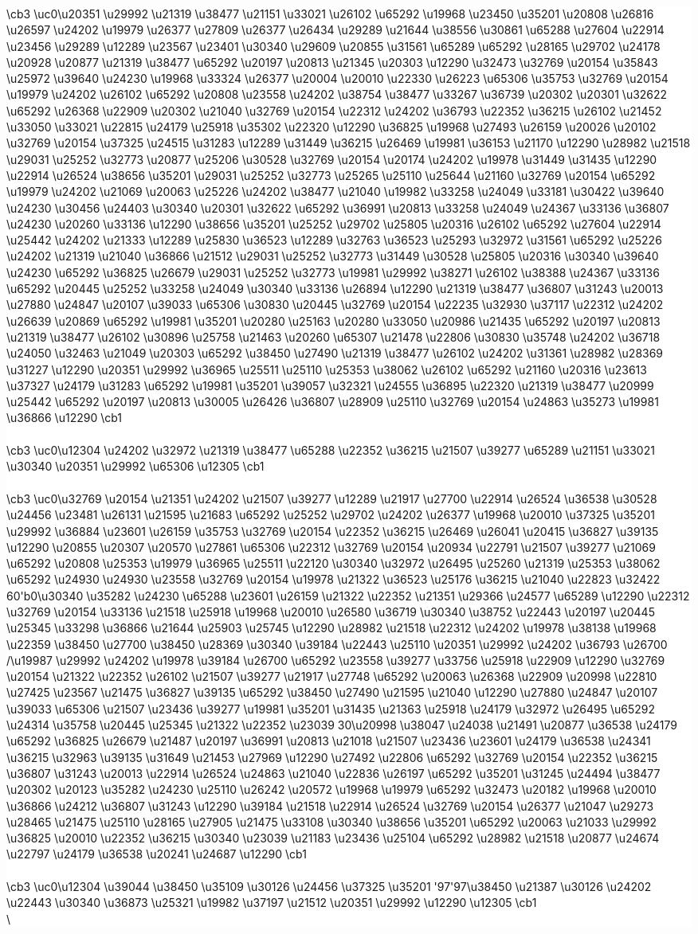 \cb3 \uc0\u20351 \u29992 \u21319 \u38477 \u21151 \u33021 \u26102 \u65292 \u19968 \u23450 \u35201 \u20808 \u26816 \u26597 \u24202 \u19979 \u26377 \u27809 \u26377 \u26434 \u29289 \u21644 \u38556 \u30861 \u65288 \u27604 \u22914 \u23456 \u29289 \u12289 \u23567 \u23401 \u30340 \u29609 \u20855 \u31561 \u65289 \u65292 \u28165 \u29702 \u24178 \u20928 \u20877 \u21319 \u38477 \u65292 \u20197 \u20813 \u21345 \u20303 \u12290 \u32473 \u32769 \u20154 \u35843 \u25972 \u39640 \u24230 \u19968 \u33324 \u26377 \u20004 \u20010 \u22330 \u26223 \u65306 \u35753 \u32769 \u20154 \u19979 \u24202 \u26102 \u65292 \u20808 \u23558 \u24202 \u38754 \u38477 \u33267 \u36739 \u20302 \u20301 \u32622 \u65292 \u26368 \u22909 \u20302 \u21040 \u32769 \u20154 \u22312 \u24202 \u36793 \u22352 \u36215 \u26102 \u21452 \u33050 \u33021 \u22815 \u24179 \u25918 \u35302 \u22320 \u12290 \u36825 \u19968 \u27493 \u26159 \u20026 \u20102 \u32769 \u20154 \u37325 \u24515 \u31283 \u12289 \u31449 \u36215 \u26469 \u19981 \u36153 \u21170 \u12290 \u28982 \u21518 \u29031 \u25252 \u32773 \u20877 \u25206 \u30528 \u32769 \u20154 \u20174 \u24202 \u19978 \u31449 \u31435 \u12290 \u22914 \u26524 \u38656 \u35201 \u29031 \u25252 \u32773 \u25265 \u25110 \u25644 \u21160 \u32769 \u20154 \u65292 \u19979 \u24202 \u21069 \u20063 \u25226 \u24202 \u38477 \u21040 \u19982 \u33258 \u24049 \u33181 \u30422 \u39640 \u24230 \u30456 \u24403 \u30340 \u20301 \u32622 \u65292 \u36991 \u20813 \u33258 \u24049 \u24367 \u33136 \u36807 \u24230 \u20260 \u33136 \u12290 \u38656 \u35201 \u25252 \u29702 \u25805 \u20316 \u26102 \u65292 \u27604 \u22914 \u25442 \u24202 \u21333 \u12289 \u25830 \u36523 \u12289 \u32763 \u36523 \u25293 \u32972 \u31561 \u65292 \u25226 \u24202 \u21319 \u21040 \u36866 \u21512 \u29031 \u25252 \u32773 \u31449 \u30528 \u25805 \u20316 \u30340 \u39640 \u24230 \u65292 \u36825 \u26679 \u29031 \u25252 \u32773 \u19981 \u29992 \u38271 \u26102 \u38388 \u24367 \u33136 \u65292 \u20445 \u25252 \u33258 \u24049 \u30340 \u33136 \u26894 \u12290 \u21319 \u38477 \u36807 \u31243 \u20013 \u27880 \u24847 \u20107 \u39033 \u65306 \u30830 \u20445 \u32769 \u20154 \u22235 \u32930 \u37117 \u22312 \u24202 \u26639 \u20869 \u65292 \u19981 \u35201 \u20280 \u25163 \u20280 \u33050 \u20986 \u21435 \u65292 \u20197 \u20813 \u21319 \u38477 \u26102 \u30896 \u25758 \u21463 \u20260 \u65307 \u21478 \u22806 \u30830 \u35748 \u24202 \u36718 \u24050 \u32463 \u21049 \u20303 \u65292 \u38450 \u27490 \u21319 \u38477 \u26102 \u24202 \u31361 \u28982 \u28369 \u31227 \u12290 \u20351 \u29992 \u36965 \u25511 \u25110 \u25353 \u38062 \u26102 \u65292 \u21160 \u20316 \u23613 \u37327 \u24179 \u31283 \u65292 \u19981 \u35201 \u39057 \u32321 \u24555 \u36895 \u22320 \u21319 \u38477 \u20999 \u25442 \u65292 \u20197 \u20813 \u30005 \u26426 \u36807 \u28909 \u25110 \u32769 \u20154 \u24863 \u35273 \u19981 \u36866 \u12290 \cb1 \
\
\cb3 \uc0\u12304 \u24202 \u32972 \u21319 \u38477 \u65288 \u22352 \u36215 \u21507 \u39277 \u65289 \u21151 \u33021 \u30340 \u20351 \u29992 \u65306 \u12305 \cb1 \
\
\cb3 \uc0\u32769 \u20154 \u21351 \u24202 \u21507 \u39277 \u12289 \u21917 \u27700 \u22914 \u26524 \u36538 \u30528 \u24456 \u23481 \u26131 \u21595 \u21683 \u65292 \u25252 \u29702 \u24202 \u26377 \u19968 \u20010 \u37325 \u35201 \u29992 \u36884 \u23601 \u26159 \u35753 \u32769 \u20154 \u22352 \u36215 \u26469 \u26041 \u20415 \u36827 \u39135 \u12290 \u20855 \u20307 \u20570 \u27861 \u65306 \u22312 \u32769 \u20154 \u20934 \u22791 \u21507 \u39277 \u21069 \u65292 \u20808 \u25353 \u19979 \u36965 \u25511 \u22120 \u30340 \u32972 \u26495 \u25260 \u21319 \u25353 \u38062 \u65292 \u24930 \u24930 \u23558 \u32769 \u20154 \u19978 \u21322 \u36523 \u25176 \u36215 \u21040 \u22823 \u32422 60\'b0\u30340 \u35282 \u24230 \u65288 \u23601 \u26159 \u21322 \u22352 \u21351 \u29366 \u24577 \u65289 \u12290 \u22312 \u32769 \u20154 \u33136 \u21518 \u25918 \u19968 \u20010 \u26580 \u36719 \u30340 \u38752 \u22443 \u20197 \u20445 \u25345 \u33298 \u36866 \u21644 \u25903 \u25745 \u12290 \u28982 \u21518 \u22312 \u24202 \u19978 \u38138 \u19968 \u22359 \u38450 \u27700 \u38450 \u28369 \u30340 \u39184 \u22443 \u25110 \u20351 \u29992 \u24202 \u36793 \u26700 /\u19987 \u29992 \u24202 \u19978 \u39184 \u26700 \u65292 \u23558 \u39277 \u33756 \u25918 \u22909 \u12290 \u32769 \u20154 \u21322 \u22352 \u26102 \u21507 \u39277 \u21917 \u27748 \u65292 \u20063 \u26368 \u22909 \u20998 \u22810 \u27425 \u23567 \u21475 \u36827 \u39135 \u65292 \u38450 \u27490 \u21595 \u21040 \u12290 \u27880 \u24847 \u20107 \u39033 \u65306 \u21507 \u23436 \u39277 \u19981 \u35201 \u31435 \u21363 \u25918 \u24179 \u32972 \u26495 \u65292 \u24314 \u35758 \u20445 \u25345 \u21322 \u22352 \u23039 30\u20998 \u38047 \u24038 \u21491 \u20877 \u36538 \u24179 \u65292 \u36825 \u26679 \u21487 \u20197 \u36991 \u20813 \u21018 \u21507 \u23436 \u23601 \u24179 \u36538 \u24341 \u36215 \u32963 \u39135 \u31649 \u21453 \u27969 \u12290 \u27492 \u22806 \u65292 \u32769 \u20154 \u22352 \u36215 \u36807 \u31243 \u20013 \u22914 \u26524 \u24863 \u21040 \u22836 \u26197 \u65292 \u35201 \u31245 \u24494 \u38477 \u20302 \u20123 \u35282 \u24230 \u25110 \u26242 \u20572 \u19968 \u19979 \u65292 \u32473 \u20182 \u19968 \u20010 \u36866 \u24212 \u36807 \u31243 \u12290 \u39184 \u21518 \u22914 \u26524 \u32769 \u20154 \u26377 \u21047 \u29273 \u28465 \u21475 \u25110 \u28165 \u27905 \u21475 \u33108 \u30340 \u38656 \u35201 \u65292 \u20063 \u21033 \u29992 \u36825 \u20010 \u22352 \u36215 \u30340 \u23039 \u21183 \u23436 \u25104 \u65292 \u28982 \u21518 \u20877 \u24674 \u22797 \u24179 \u36538 \u20241 \u24687 \u12290 \cb1 \
\
\cb3 \uc0\u12304 \u39044 \u38450 \u35109 \u30126 \u24456 \u37325 \u35201 \'97\'97\u38450 \u21387 \u30126 \u24202 \u22443 \u30340 \u36873 \u25321 \u19982 \u37197 \u21512 \u20351 \u29992 \u12290 \u12305 \cb1 \
\